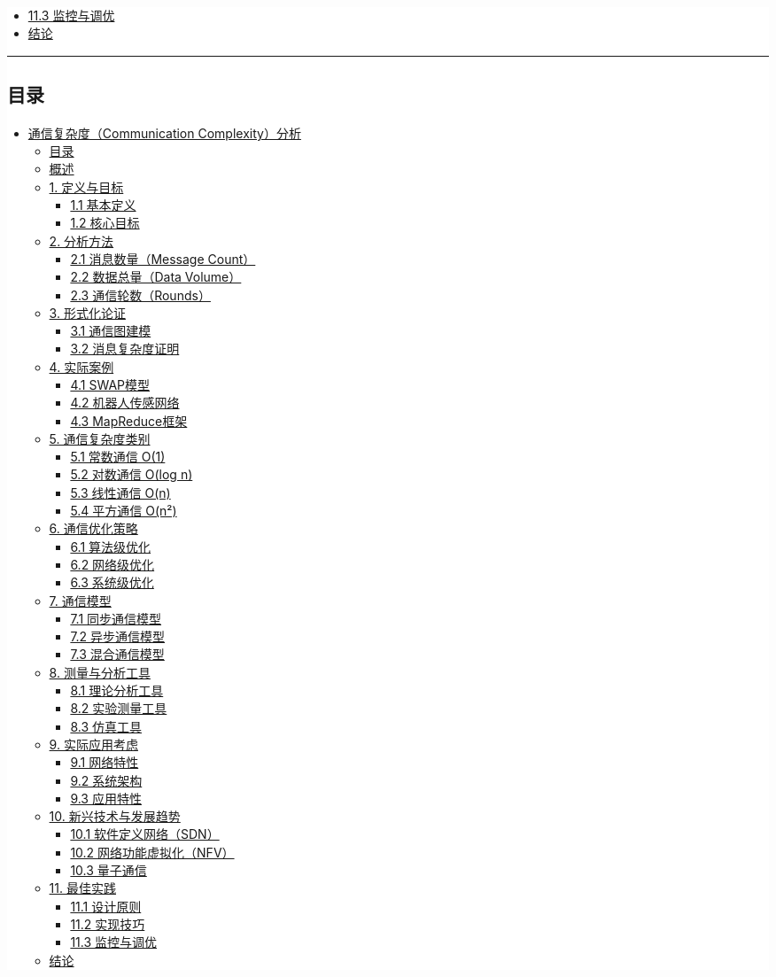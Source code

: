   - [11.3 监控与调优](#113-监控与调优)
- [结论](#结论)

---

## 目录

- [通信复杂度（Communication Complexity）分析](#通信复杂度communication-complexity分析)
  - [目录](#目录)
  - [概述](#概述)
  - [1. 定义与目标](#1-定义与目标)
    - [1.1 基本定义](#11-基本定义)
    - [1.2 核心目标](#12-核心目标)
  - [2. 分析方法](#2-分析方法)
    - [2.1 消息数量（Message Count）](#21-消息数量message-count)
    - [2.2 数据总量（Data Volume）](#22-数据总量data-volume)
    - [2.3 通信轮数（Rounds）](#23-通信轮数rounds)
  - [3. 形式化论证](#3-形式化论证)
    - [3.1 通信图建模](#31-通信图建模)
    - [3.2 消息复杂度证明](#32-消息复杂度证明)
  - [4. 实际案例](#4-实际案例)
    - [4.1 SWAP模型](#41-swap模型)
    - [4.2 机器人传感网络](#42-机器人传感网络)
    - [4.3 MapReduce框架](#43-mapreduce框架)
  - [5. 通信复杂度类别](#5-通信复杂度类别)
    - [5.1 常数通信 O(1)](#51-常数通信-o1)
    - [5.2 对数通信 O(log n)](#52-对数通信-olog-n)
    - [5.3 线性通信 O(n)](#53-线性通信-on)
    - [5.4 平方通信 O(n²)](#54-平方通信-on)
  - [6. 通信优化策略](#6-通信优化策略)
    - [6.1 算法级优化](#61-算法级优化)
    - [6.2 网络级优化](#62-网络级优化)
    - [6.3 系统级优化](#63-系统级优化)
  - [7. 通信模型](#7-通信模型)
    - [7.1 同步通信模型](#71-同步通信模型)
    - [7.2 异步通信模型](#72-异步通信模型)
    - [7.3 混合通信模型](#73-混合通信模型)
  - [8. 测量与分析工具](#8-测量与分析工具)
    - [8.1 理论分析工具](#81-理论分析工具)
    - [8.2 实验测量工具](#82-实验测量工具)
    - [8.3 仿真工具](#83-仿真工具)
  - [9. 实际应用考虑](#9-实际应用考虑)
    - [9.1 网络特性](#91-网络特性)
    - [9.2 系统架构](#92-系统架构)
    - [9.3 应用特性](#93-应用特性)
  - [10. 新兴技术与发展趋势](#10-新兴技术与发展趋势)
    - [10.1 软件定义网络（SDN）](#101-软件定义网络sdn)
    - [10.2 网络功能虚拟化（NFV）](#102-网络功能虚拟化nfv)
    - [10.3 量子通信](#103-量子通信)
  - [11. 最佳实践](#11-最佳实践)
    - [11.1 设计原则](#111-设计原则)
    - [11.2 实现技巧](#112-实现技巧)
    - [11.3 监控与调优](#113-监控与调优)
  - [结论](#结论)
